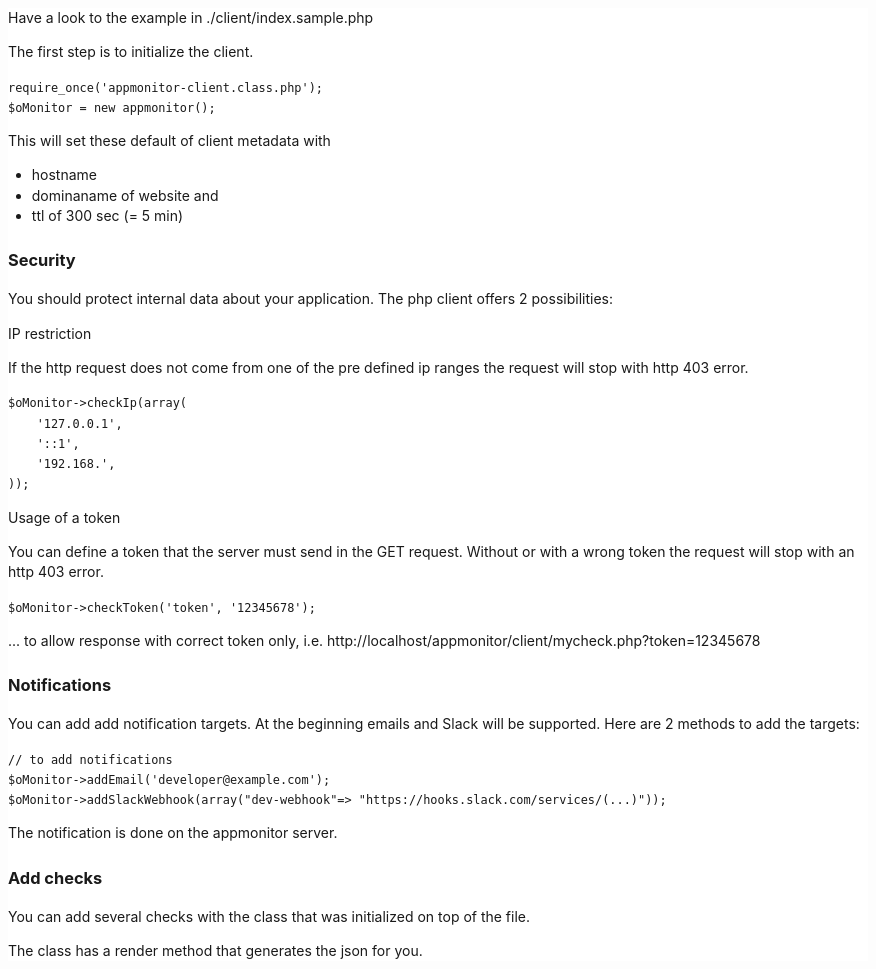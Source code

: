 Have a look to the example in ./client/index.sample.php

The first step is to initialize the client.

    require_once('appmonitor-client.class.php');
    $oMonitor = new appmonitor();

This will set these default of client metadata with 
- hostname
- dominaname of website and 
- ttl of 300 sec (= 5 min)


### Security ###

You should protect internal data about your application.
The php client offers 2 possibilities:

IP restriction

If the http request does not come from one of the pre defined ip ranges the request will stop with http 403 error.

    $oMonitor->checkIp(array(
        '127.0.0.1',
        '::1',
        '192.168.',
    ));

Usage of a token

You can define a token that the server must send in the GET request. Without or with a wrong token the request will stop with an http 403 error.

    $oMonitor->checkToken('token', '12345678');

... to allow response with correct token only, i.e.
http://localhost/appmonitor/client/mycheck.php?token=12345678

	
### Notifications ###

You can add add notification targets. At the beginning emails and Slack will be supported. 
Here are 2 methods to add the targets:

    // to add notifications
    $oMonitor->addEmail('developer@example.com');
    $oMonitor->addSlackWebhook(array("dev-webhook"=> "https://hooks.slack.com/services/(...)"));

The notification is done on the appmonitor server.


### Add checks ###


You can add several checks with the class that
was initialized on top of the file.

The class has a render method that generates the json for you.
